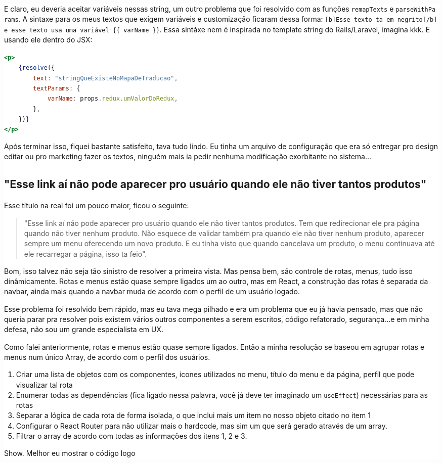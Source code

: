E claro, eu deveria aceitar variáveis nessas string, um outro problema que foi resolvido com as funções `remapTexts` e `parseWithParams`. A sintaxe para os meus textos que exigem variáveis e customização ficaram dessa forma: `[b]Esse texto ta em negrito[/b] e esse texto usa uma variável {{ varName }}`. Essa sintáxe nem é inspirada no template string do Rails/Laravel, imagina kkk. E usando ele dentro do JSX:

```jsx
<p>
	{resolve({
		text: "stringQueExisteNoMapaDeTraducao",
		textParams: {
			varName: props.redux.umValorDoRedux,
		},
	})}
</p>
```

Após terminar isso, fiquei bastante satisfeito, tava tudo lindo. Eu tinha um arquivo de configuração que era só entregar pro design editar ou pro marketing fazer os textos, ninguém mais ia pedir nenhuma modificação exorbitante no sistema...

## "Esse link aí não pode aparecer pro usuário quando ele não tiver tantos produtos"

Esse título na real foi um pouco maior, ficou o seguinte:

> "Esse link aí não pode aparecer pro usuário quando ele não tiver tantos produtos. Tem que redirecionar ele pra página quando não tiver nenhum produto. Não esquece de validar também pra quando ele não tiver nenhum produto, aparecer sempre um menu oferecendo um novo produto. E eu tinha visto que quando cancelava um produto, o menu continuava até ele recarregar a página, isso ta feio".

Bom, isso talvez não seja tão sinistro de resolver a primeira vista. Mas pensa bem, são controle de rotas, menus, tudo isso dinâmicamente. Rotas e menus estão quase sempre ligados um ao outro, mas em React, a construção das rotas é separada da navbar, ainda mais quando a navbar muda de acordo com o perfil de um usuário logado.

Esse problema foi resolvido bem rápido, mas eu tava mega pilhado e era um problema que eu já havia pensado, mas que não queria parar pra resolver pois existem vários outros componentes a serem escritos, código refatorado, segurança...e em minha defesa, não sou um grande especialista em UX.

Como falei anteriormente, rotas e menus estão quase sempre ligados. Então a minha resolução se baseou em agrupar rotas e menus num único Array, de acordo com o perfil dos usuários.

1. Criar uma lista de objetos com os componentes, ícones utilizados no menu, título do menu e da página, perfil que pode visualizar tal rota
2. Enumerar todas as dependências (fica ligado nessa palavra, você já deve ter imaginado um `useEffect`) necessárias para as rotas
3. Separar a lógica de cada rota de forma isolada, o que inclui mais um item no nosso objeto citado no item 1
4. Configurar o React Router para não utilizar mais o <Route /> hardcode, mas sim um <Route /> que será gerado através de um array.
5. Filtrar o array de acordo com todas as informações dos itens 1, 2 e 3.

Show. Melhor eu mostrar o código logo
